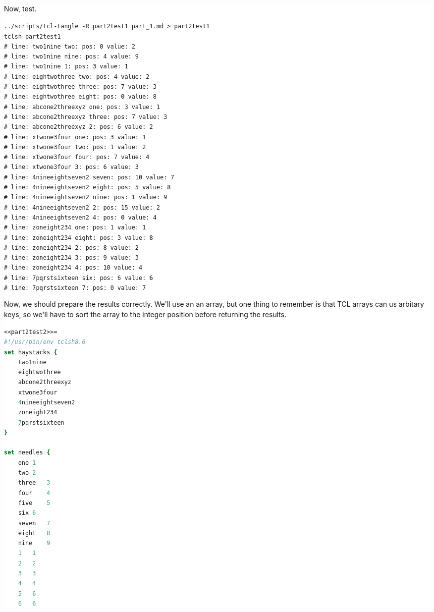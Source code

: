 Now, test.

``` shell
../scripts/tcl-tangle -R part2test1 part_1.md > part2test1
tclsh part2test1 
# line: two1nine two: pos: 0 value: 2
# line: two1nine nine: pos: 4 value: 9
# line: two1nine 1: pos: 3 value: 1
# line: eightwothree two: pos: 4 value: 2
# line: eightwothree three: pos: 7 value: 3
# line: eightwothree eight: pos: 0 value: 8
# line: abcone2threexyz one: pos: 3 value: 1
# line: abcone2threexyz three: pos: 7 value: 3
# line: abcone2threexyz 2: pos: 6 value: 2
# line: xtwone3four one: pos: 3 value: 1
# line: xtwone3four two: pos: 1 value: 2
# line: xtwone3four four: pos: 7 value: 4
# line: xtwone3four 3: pos: 6 value: 3
# line: 4nineeightseven2 seven: pos: 10 value: 7
# line: 4nineeightseven2 eight: pos: 5 value: 8
# line: 4nineeightseven2 nine: pos: 1 value: 9
# line: 4nineeightseven2 2: pos: 15 value: 2
# line: 4nineeightseven2 4: pos: 0 value: 4
# line: zoneight234 one: pos: 1 value: 1
# line: zoneight234 eight: pos: 3 value: 8
# line: zoneight234 2: pos: 8 value: 2
# line: zoneight234 3: pos: 9 value: 3
# line: zoneight234 4: pos: 10 value: 4
# line: 7pqrstsixteen six: pos: 6 value: 6
# line: 7pqrstsixteen 7: pos: 0 value: 7
```

Now, we should prepare the results correctly. We'll use an an array, but one thing to 
remember is that TCL arrays can us arbitary keys, so we'll have to sort the array to 
the integer position before returning the results. 


``` tcl
<<part2test2>>=
#!/usr/bin/env tclsh8.6
set haystacks {
	two1nine
	eightwothree
	abcone2threexyz
	xtwone3four
	4nineeightseven2
	zoneight234
	7pqrstsixteen
}

set needles {
	one	1
	two	2
	three	3
	four	4
	five	5
	six	6
	seven	7
	eight	8
	nine	9
	1	1
	2	2
	3	3
	4	4
	5	6
	6	6
```